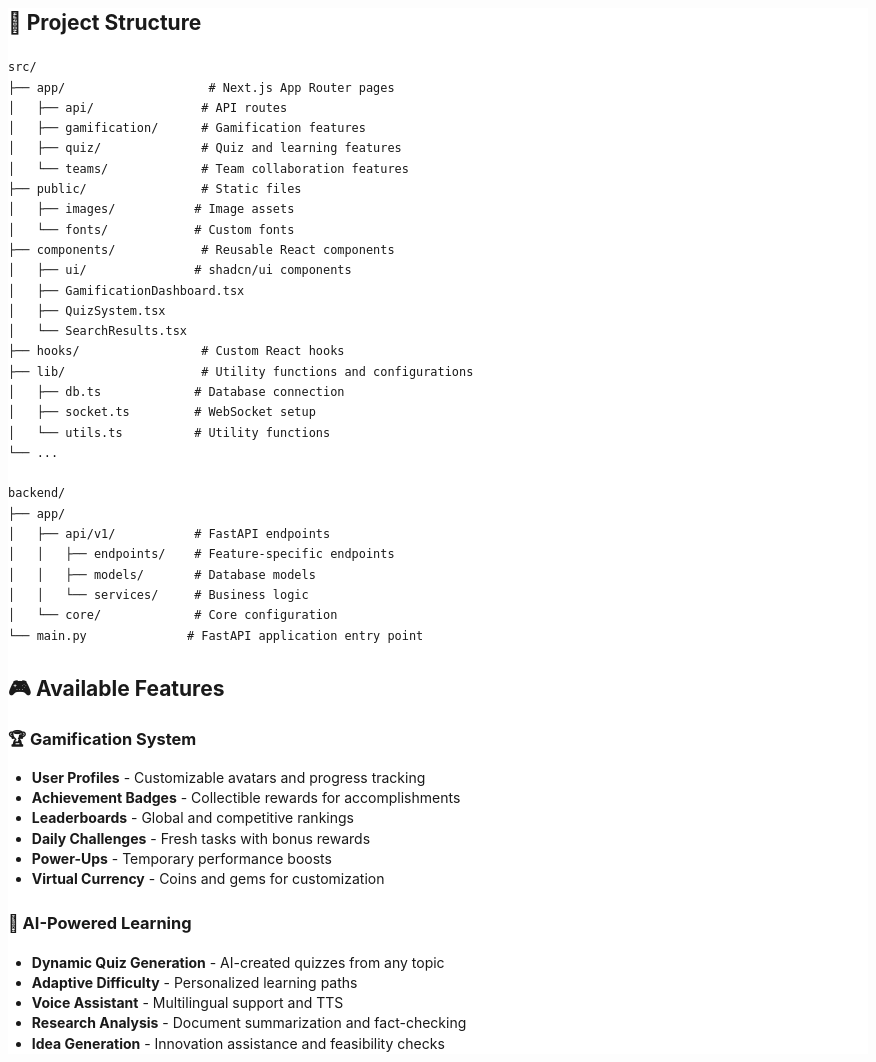 ## 📁 Project Structure

```
src/
├── app/                    # Next.js App Router pages
│   ├── api/               # API routes
│   ├── gamification/      # Gamification features
│   ├── quiz/              # Quiz and learning features
│   └── teams/             # Team collaboration features
├── public/                # Static files
│   ├── images/           # Image assets
│   └── fonts/            # Custom fonts
├── components/            # Reusable React components
│   ├── ui/               # shadcn/ui components
│   ├── GamificationDashboard.tsx
│   ├── QuizSystem.tsx
│   └── SearchResults.tsx
├── hooks/                 # Custom React hooks
├── lib/                   # Utility functions and configurations
│   ├── db.ts             # Database connection
│   ├── socket.ts         # WebSocket setup
│   └── utils.ts          # Utility functions
└── ...

backend/
├── app/
│   ├── api/v1/           # FastAPI endpoints
│   │   ├── endpoints/    # Feature-specific endpoints
│   │   ├── models/       # Database models
│   │   └── services/     # Business logic
│   └── core/             # Core configuration
└── main.py              # FastAPI application entry point
```

## 🎮 Available Features

### 🏆 Gamification System
- **User Profiles** - Customizable avatars and progress tracking
- **Achievement Badges** - Collectible rewards for accomplishments
- **Leaderboards** - Global and competitive rankings
- **Daily Challenges** - Fresh tasks with bonus rewards
- **Power-Ups** - Temporary performance boosts
- **Virtual Currency** - Coins and gems for customization

### 🧠 AI-Powered Learning
- **Dynamic Quiz Generation** - AI-created quizzes from any topic
- **Adaptive Difficulty** - Personalized learning paths
- **Voice Assistant** - Multilingual support and TTS
- **Research Analysis** - Document summarization and fact-checking
- **Idea Generation** - Innovation assistance and feasibility checks
